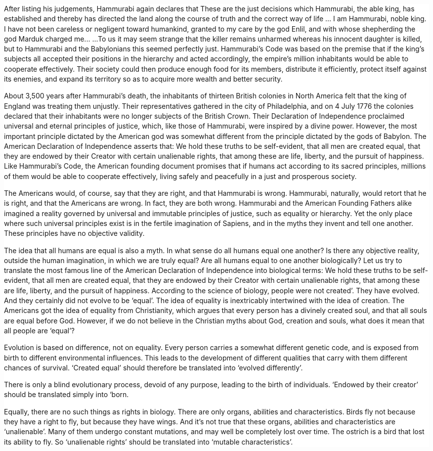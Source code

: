 After listing his judgements, Hammurabi again declares that These are the just decisions which Hammurabi, the able king, has established and thereby has directed the land along the course of truth and the correct way of life … I am Hammurabi, noble king. I have not been careless or negligent toward humankind, granted to my care by the god Enlil, and with whose shepherding the god Marduk charged me... ...To us it may seem strange that the killer remains unharmed whereas his innocent daughter is killed, but to Hammurabi and the Babylonians this seemed perfectly just. Hammurabi’s Code was based on the premise that if the king’s subjects all accepted their positions in the hierarchy and acted accordingly, the empire’s million inhabitants would be able to cooperate effectively. Their society could then produce enough food for its members, distribute it efficiently, protect itself against its enemies, and expand its territory so as to acquire more wealth and better security.

About 3,500 years after Hammurabi’s death, the inhabitants of thirteen British colonies in North America felt that the king of England was treating them unjustly. Their representatives gathered in the city of Philadelphia, and on 4 July 1776 the colonies declared that their inhabitants were no longer subjects of the British Crown. Their Declaration of Independence proclaimed universal and eternal principles of justice, which, like those of Hammurabi, were inspired by a divine power. However, the most important principle dictated by the American god was somewhat different from the principle dictated by the gods of Babylon. The American Declaration of Independence asserts that: We hold these truths to be self-evident, that all men are created equal, that they are endowed by their Creator with certain unalienable rights, that among these are life, liberty, and the pursuit of happiness. Like Hammurabi’s Code, the American founding document promises that if humans act according to its sacred principles, millions of them would be able to cooperate effectively, living safely and peacefully in a just and prosperous society.

The Americans would, of course, say that they are right, and that Hammurabi is wrong. Hammurabi, naturally, would retort that he is right, and that the Americans are wrong. In fact, they are both wrong. Hammurabi and the American Founding Fathers alike imagined a reality governed by universal and immutable principles of justice, such as equality or hierarchy. Yet the only place where such universal principles exist is in the fertile imagination of Sapiens, and in the myths they invent and tell one another. These principles have no objective validity.

The idea that all humans are equal is also a myth. In what sense do all humans equal one another? Is there any objective reality, outside the human imagination, in which we are truly equal? Are all humans equal to one another biologically? Let us try to translate the most famous line of the American Declaration of Independence into biological terms: We hold these truths to be self-evident, that all men are created equal, that they are endowed by their Creator with certain unalienable rights, that among these are life, liberty, and the pursuit of happiness. According to the science of biology, people were not created’. They have evolved. And they certainly did not evolve to be ‘equal’. The idea of equality is inextricably intertwined with the idea of creation. The Americans got the idea of equality from Christianity, which argues that every person has a divinely created soul, and that all souls are equal before God. However, if we do not believe in the Christian myths about God, creation and souls, what does it mean that all people are ‘equal’? 

Evolution is based on difference, not on equality. Every person carries a somewhat different genetic code, and is exposed from birth to different environmental influences. This leads to the development of different qualities that carry with them different chances of survival. ‘Created equal’ should therefore be translated into ‘evolved differently’.

There is only a blind evolutionary process, devoid of any purpose, leading to the birth of individuals. ‘Endowed by their creator’ should be translated simply into ‘born.

Equally, there are no such things as rights in biology. There are only organs, abilities and characteristics. Birds fly not because they have a right to fly, but because they have wings. And it’s not true that these organs, abilities and characteristics are ‘unalienable’. Many of them undergo constant mutations, and may well be completely lost over time. The ostrich is a bird that lost its ability to fly. So ‘unalienable rights’ should be translated into ‘mutable characteristics’.
